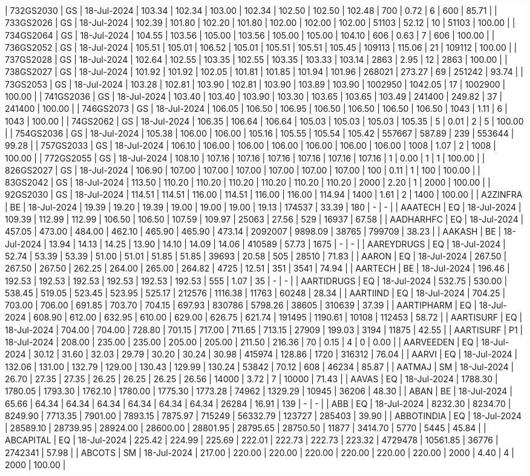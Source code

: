 | 732GS2030 | GS | 18-Jul-2024 | 103.34 | 102.34 | 103.00 | 102.34 | 102.50 | 102.50 | 102.48 | 700 | 0.72 | 6 | 600 | 85.71 |
| 733GS2026 | GS | 18-Jul-2024 | 102.39 | 101.80 | 102.20 | 101.80 | 102.00 | 102.00 | 102.00 | 51103 | 52.12 | 10 | 51103 | 100.00 |
| 734GS2064 | GS | 18-Jul-2024 | 104.55 | 103.56 | 105.00 | 103.56 | 105.00 | 105.00 | 104.10 | 606 | 0.63 | 7 | 606 | 100.00 |
| 736GS2052 | GS | 18-Jul-2024 | 105.51 | 105.01 | 106.52 | 105.01 | 105.51 | 105.51 | 105.45 | 109113 | 115.06 | 21 | 109112 | 100.00 |
| 737GS2028 | GS | 18-Jul-2024 | 102.64 | 102.55 | 103.35 | 102.55 | 103.35 | 103.33 | 103.14 | 2863 | 2.95 | 12 | 2863 | 100.00 |
| 738GS2027 | GS | 18-Jul-2024 | 101.92 | 101.92 | 102.05 | 101.81 | 101.85 | 101.94 | 101.96 | 268021 | 273.27 | 69 | 251242 | 93.74 |
| 73GS2053 | GS | 18-Jul-2024 | 103.28 | 102.81 | 103.90 | 102.81 | 103.90 | 103.89 | 103.90 | 1002950 | 1042.05 | 17 | 1002900 | 100.00 |
| 741GS2036 | GS | 18-Jul-2024 | 103.40 | 103.40 | 103.90 | 103.30 | 103.65 | 103.65 | 103.49 | 241400 | 249.82 | 37 | 241400 | 100.00 |
| 746GS2073 | GS | 18-Jul-2024 | 106.05 | 106.50 | 106.95 | 106.50 | 106.50 | 106.50 | 106.50 | 1043 | 1.11 | 6 | 1043 | 100.00 |
| 74GS2062 | GS | 18-Jul-2024 | 106.35 | 106.64 | 106.64 | 105.03 | 105.03 | 105.03 | 105.35 | 5 | 0.01 | 2 | 5 | 100.00 |
| 754GS2036 | GS | 18-Jul-2024 | 105.38 | 106.00 | 106.00 | 105.16 | 105.55 | 105.54 | 105.42 | 557667 | 587.89 | 239 | 553644 | 99.28 |
| 757GS2033 | GS | 18-Jul-2024 | 106.10 | 106.00 | 106.00 | 106.00 | 106.00 | 106.00 | 106.00 | 1008 | 1.07 | 2 | 1008 | 100.00 |
| 772GS2055 | GS | 18-Jul-2024 | 108.10 | 107.16 | 107.16 | 107.16 | 107.16 | 107.16 | 107.16 | 1 | 0.00 | 1 | 1 | 100.00 |
| 826GS2027 | GS | 18-Jul-2024 | 106.90 | 107.00 | 107.00 | 107.00 | 107.00 | 107.00 | 107.00 | 100 | 0.11 | 1 | 100 | 100.00 |
| 83GS2042 | GS | 18-Jul-2024 | 113.50 | 110.20 | 110.20 | 110.20 | 110.20 | 110.20 | 110.20 | 2000 | 2.20 | 1 | 2000 | 100.00 |
| 92GS2030 | GS | 18-Jul-2024 | 114.51 | 114.51 | 116.00 | 114.51 | 116.00 | 116.00 | 114.94 | 1400 | 1.61 | 2 | 1400 | 100.00 |
| A2ZINFRA | BE | 18-Jul-2024 | 19.39 | 19.20 | 19.39 | 19.00 | 19.00 | 19.00 | 19.13 | 174537 | 33.39 | 180 | - | - |
| AAATECH | EQ | 18-Jul-2024 | 109.39 | 112.99 | 112.99 | 106.50 | 106.50 | 107.59 | 109.97 | 25063 | 27.56 | 529 | 16937 | 67.58 |
| AADHARHFC | EQ | 18-Jul-2024 | 457.05 | 473.00 | 484.00 | 462.10 | 465.90 | 465.90 | 473.14 | 2092007 | 9898.09 | 38765 | 799709 | 38.23 |
| AAKASH | BE | 18-Jul-2024 | 13.94 | 14.13 | 14.25 | 13.90 | 14.10 | 14.09 | 14.06 | 410589 | 57.73 | 1675 | - | - |
| AAREYDRUGS | EQ | 18-Jul-2024 | 52.74 | 53.39 | 53.39 | 51.00 | 51.01 | 51.85 | 51.85 | 39693 | 20.58 | 505 | 28510 | 71.83 |
| AARON | EQ | 18-Jul-2024 | 267.50 | 267.50 | 267.50 | 262.25 | 264.00 | 265.00 | 264.82 | 4725 | 12.51 | 351 | 3541 | 74.94 |
| AARTECH | BE | 18-Jul-2024 | 196.46 | 192.53 | 192.53 | 192.53 | 192.53 | 192.53 | 192.53 | 555 | 1.07 | 35 | - | - |
| AARTIDRUGS | EQ | 18-Jul-2024 | 532.75 | 530.00 | 538.45 | 519.05 | 523.45 | 523.95 | 525.17 | 212576 | 1116.38 | 11763 | 60248 | 28.34 |
| AARTIIND | EQ | 18-Jul-2024 | 704.25 | 703.00 | 706.00 | 691.85 | 703.70 | 704.15 | 697.93 | 830786 | 5798.26 | 38605 | 310639 | 37.39 |
| AARTIPHARM | EQ | 18-Jul-2024 | 608.90 | 612.00 | 632.95 | 610.00 | 629.00 | 626.75 | 621.74 | 191495 | 1190.61 | 10108 | 112453 | 58.72 |
| AARTISURF | EQ | 18-Jul-2024 | 704.00 | 704.00 | 728.80 | 701.15 | 717.00 | 711.65 | 713.15 | 27909 | 199.03 | 3194 | 11875 | 42.55 |
| AARTISURF | P1 | 18-Jul-2024 | 208.00 | 235.00 | 235.00 | 205.00 | 205.00 | 211.50 | 216.36 | 70 | 0.15 | 4 | 0 | 0.00 |
| AARVEEDEN | EQ | 18-Jul-2024 | 30.12 | 31.60 | 32.03 | 29.79 | 30.20 | 30.24 | 30.98 | 415974 | 128.86 | 1720 | 316312 | 76.04 |
| AARVI | EQ | 18-Jul-2024 | 132.06 | 131.00 | 132.79 | 129.00 | 130.43 | 129.99 | 130.24 | 53842 | 70.12 | 608 | 46234 | 85.87 |
| AATMAJ | SM | 18-Jul-2024 | 26.70 | 27.35 | 27.35 | 26.25 | 26.25 | 26.25 | 26.56 | 14000 | 3.72 | 7 | 10000 | 71.43 |
| AAVAS | EQ | 18-Jul-2024 | 1788.30 | 1780.05 | 1793.30 | 1762.10 | 1780.00 | 1775.30 | 1773.28 | 74962 | 1329.29 | 10945 | 36206 | 48.30 |
| ABAN | BE | 18-Jul-2024 | 65.66 | 64.34 | 64.34 | 64.34 | 64.34 | 64.34 | 64.34 | 26284 | 16.91 | 139 | - | - |
| ABB | EQ | 18-Jul-2024 | 8232.30 | 8234.70 | 8249.90 | 7713.35 | 7901.00 | 7893.15 | 7875.97 | 715249 | 56332.79 | 123727 | 285403 | 39.90 |
| ABBOTINDIA | EQ | 18-Jul-2024 | 28589.10 | 28739.95 | 28924.00 | 28600.00 | 28801.95 | 28795.65 | 28750.50 | 11877 | 3414.70 | 5770 | 5445 | 45.84 |
| ABCAPITAL | EQ | 18-Jul-2024 | 225.42 | 224.99 | 225.69 | 222.01 | 222.73 | 222.73 | 223.32 | 4729478 | 10561.85 | 36776 | 2742341 | 57.98 |
| ABCOTS | SM | 18-Jul-2024 | 217.00 | 220.00 | 220.00 | 220.00 | 220.00 | 220.00 | 220.00 | 2000 | 4.40 | 4 | 2000 | 100.00 |